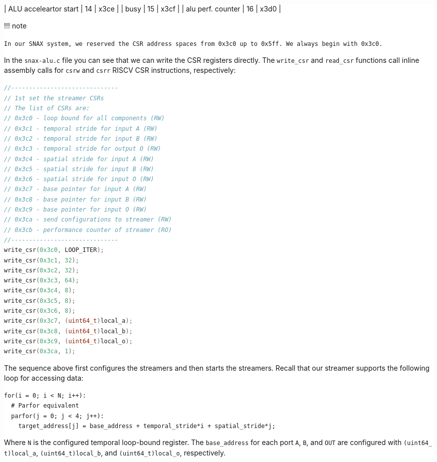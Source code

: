 | ALU acceleartor start   | 14                       |   x3ce         |
| busy                    | 15                       |   x3cf         |
| alu perf. counter       | 16                       |   x3d0         |

!!! note

    In our SNAX system, we reserved the CSR address spaces from 0x3c0 up to 0x5ff. We always begin with 0x3c0.

In the `snax-alu.c` file you can see that we can write the CSR registers directly. The `write_csr` and `read_csr` functions call inline assembly calls for `csrw` and `csrr` RISCV CSR instructions, respectively:

```C
//------------------------------
// 1st set the streamer CSRs
// The list of CSRs are:
// 0x3c0 - loop bound for all components (RW)
// 0x3c1 - temporal stride for input A (RW)
// 0x3c2 - temporal stride for input B (RW)
// 0x3c3 - temporal stride for output O (RW)
// 0x3c4 - spatial stride for input A (RW)
// 0x3c5 - spatial stride for input B (RW)
// 0x3c6 - spatial stride for input O (RW)
// 0x3c7 - base pointer for input A (RW)
// 0x3c8 - base pointer for input B (RW)
// 0x3c9 - base pointer for input O (RW)
// 0x3ca - send configurations to streamer (RW)
// 0x3cb - performance counter of streamer (RO)
//------------------------------
write_csr(0x3c0, LOOP_ITER);
write_csr(0x3c1, 32);
write_csr(0x3c2, 32);
write_csr(0x3c3, 64);
write_csr(0x3c4, 8);
write_csr(0x3c5, 8);
write_csr(0x3c6, 8);
write_csr(0x3c7, (uint64_t)local_a);
write_csr(0x3c8, (uint64_t)local_b);
write_csr(0x3c9, (uint64_t)local_o);
write_csr(0x3ca, 1);
```

The sequence above first configures the streamers and then starts the streamers. Recall that our streamer supports the following loop for accessing data:

```
for(i = 0; i < N; i++):
  # Parfor equivalent
  parfor(j = 0; j < 4; j++):
    target_address[j] = base_address + temporal_stride*i + spatial_stride*j;
```
Where `N` is the configured temporal loop-bound register. The `base_address` for each port `A`, `B`, and `OUT` are configured with `(uint64_t)local_a`, `(uint64_t)local_b`, and `(uint64_t)local_o`, respectively.
